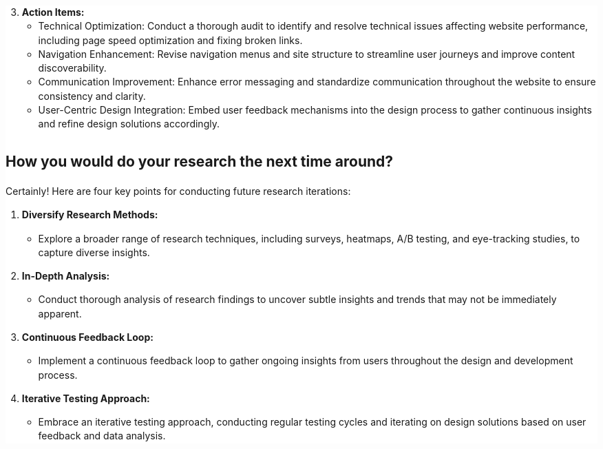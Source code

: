 3. **Action Items:**
   - Technical Optimization: Conduct a thorough audit to identify and resolve technical issues affecting website performance, including page speed optimization and fixing broken links.
   - Navigation Enhancement: Revise navigation menus and site structure to streamline user journeys and improve content discoverability.
   - Communication Improvement: Enhance error messaging and standardize communication throughout the website to ensure consistency and clarity.
   - User-Centric Design Integration: Embed user feedback mechanisms into the design process to gather continuous insights and refine design solutions accordingly.

## How you would do your research the next time around? 

Certainly! Here are four key points for conducting future research iterations:

1. **Diversify Research Methods:**
   - Explore a broader range of research techniques, including surveys, heatmaps, A/B testing, and eye-tracking studies, to capture diverse insights.
   
2. **In-Depth Analysis:**
   - Conduct thorough analysis of research findings to uncover subtle insights and trends that may not be immediately apparent.
   
3. **Continuous Feedback Loop:**
   - Implement a continuous feedback loop to gather ongoing insights from users throughout the design and development process.
   
4. **Iterative Testing Approach:**
   - Embrace an iterative testing approach, conducting regular testing cycles and iterating on design solutions based on user feedback and data analysis.